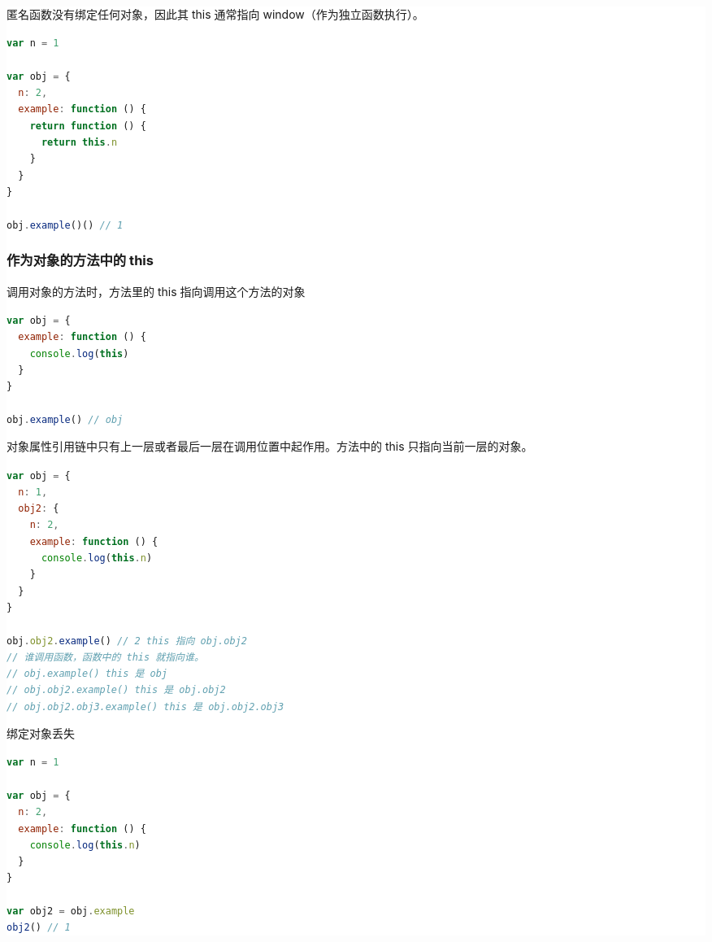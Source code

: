 匿名函数没有绑定任何对象，因此其 this 通常指向 window（作为独立函数执行）。

``` js
var n = 1

var obj = {
  n: 2,
  example: function () {
    return function () {
      return this.n
    }
  }
}

obj.example()() // 1
```

### 作为对象的方法中的 this

调用对象的方法时，方法里的 this 指向调用这个方法的对象

``` js
var obj = {
  example: function () {
    console.log(this)
  }
}

obj.example() // obj
```

对象属性引用链中只有上一层或者最后一层在调用位置中起作用。方法中的 this 只指向当前一层的对象。

``` js
var obj = {
  n: 1,
  obj2: {
    n: 2,
    example: function () {
      console.log(this.n)
    }
  }
}

obj.obj2.example() // 2 this 指向 obj.obj2
// 谁调用函数，函数中的 this 就指向谁。
// obj.example() this 是 obj
// obj.obj2.example() this 是 obj.obj2
// obj.obj2.obj3.example() this 是 obj.obj2.obj3
```

绑定对象丢失

``` js
var n = 1

var obj = {
  n: 2,
  example: function () {
    console.log(this.n)
  }
}

var obj2 = obj.example
obj2() // 1
```
